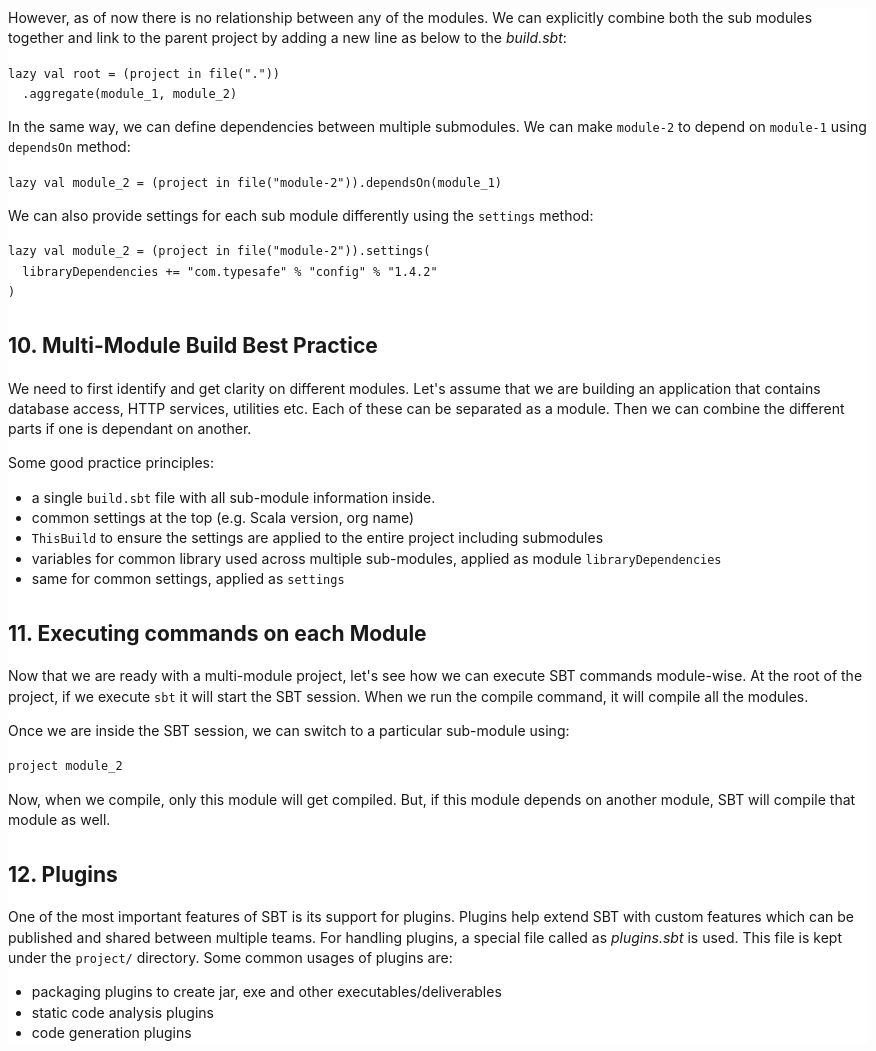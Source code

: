 However, as of now there is no relationship between any of the modules. We can explicitly combine both the sub modules together and link to the parent project by adding a new line as below to the _build.sbt_:
```
lazy val root = (project in file("."))
  .aggregate(module_1, module_2)
```

In the same way, we can define dependencies between multiple submodules. We can make `module-2` to depend on `module-1` using `dependsOn` method:

```
lazy val module_2 = (project in file("module-2")).dependsOn(module_1)
```

We can also provide settings for each sub module differently using the `settings` method:

```
lazy val module_2 = (project in file("module-2")).settings(
  libraryDependencies += "com.typesafe" % "config" % "1.4.2"
)
```

## 10. Multi-Module Build Best Practice
We need to first identify and get clarity on different modules. Let's assume that we are building an application that contains database access, HTTP services, utilities etc. 
Each of these can be separated as a  module. Then we can combine the different parts if one is dependant on another.

Some good practice principles:
- a single `build.sbt` file with all sub-module information inside.
- common settings at the top (e.g. Scala version, org name)
- `ThisBuild` to ensure the settings are applied to the entire project including submodules
- variables for common library used across multiple sub-modules, applied as module `libraryDependencies`
- same for common settings, applied as `settings`

## 11. Executing commands on each Module
Now that we are ready with a multi-module project, let's see how we can execute SBT commands module-wise. 
At the root of the project, if we execute `sbt` it will start the SBT session. When we run the compile command, it will compile all the modules.

Once we are inside the SBT session, we can switch to a particular sub-module using:
```
project module_2
```
Now, when we compile, only this module will get compiled. But, if this module depends on another module, SBT will compile that module as well.

## 12. Plugins
One of the most important features of SBT is its support for plugins. Plugins help extend SBT with custom features which can be published and shared between multiple teams. 
For handling plugins, a special file called as _plugins.sbt_ is used. This file is kept under the `project/` directory. Some common usages of plugins are:
 - packaging plugins to create jar, exe and other executables/deliverables
 - static code analysis plugins
 - code generation plugins
